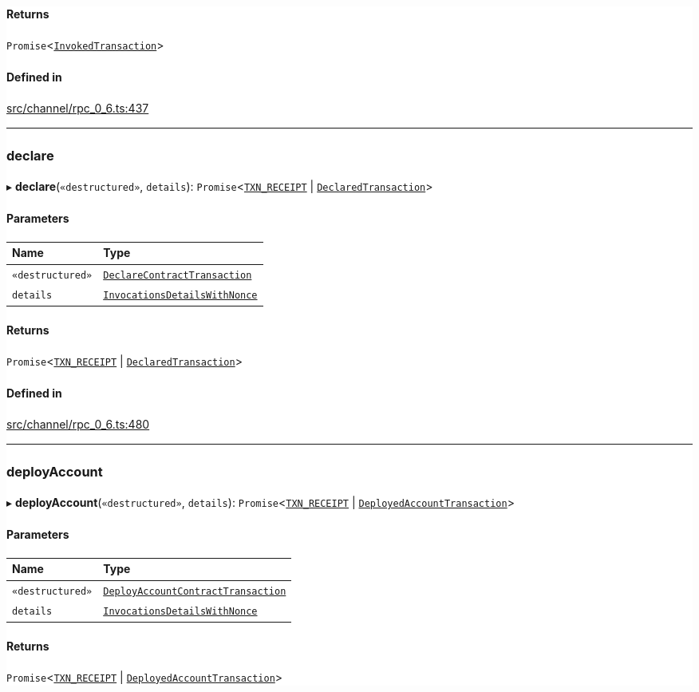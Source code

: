 #### Returns

`Promise`\<[`InvokedTransaction`](../namespaces/types.RPC.RPCSPEC06.md#invokedtransaction)\>

#### Defined in

[src/channel/rpc_0_6.ts:437](https://github.com/starknet-io/starknet.js/blob/v6.23.1/src/channel/rpc_0_6.ts#L437)

---

### declare

▸ **declare**(`«destructured»`, `details`): `Promise`\<[`TXN_RECEIPT`](../namespaces/types.RPC.RPCSPEC06.SPEC.md#txn_receipt) \| [`DeclaredTransaction`](../namespaces/types.RPC.RPCSPEC06.md#declaredtransaction)\>

#### Parameters

| Name             | Type                                                                                |
| :--------------- | :---------------------------------------------------------------------------------- |
| `«destructured»` | [`DeclareContractTransaction`](../namespaces/types.md#declarecontracttransaction)   |
| `details`        | [`InvocationsDetailsWithNonce`](../namespaces/types.md#invocationsdetailswithnonce) |

#### Returns

`Promise`\<[`TXN_RECEIPT`](../namespaces/types.RPC.RPCSPEC06.SPEC.md#txn_receipt) \| [`DeclaredTransaction`](../namespaces/types.RPC.RPCSPEC06.md#declaredtransaction)\>

#### Defined in

[src/channel/rpc_0_6.ts:480](https://github.com/starknet-io/starknet.js/blob/v6.23.1/src/channel/rpc_0_6.ts#L480)

---

### deployAccount

▸ **deployAccount**(`«destructured»`, `details`): `Promise`\<[`TXN_RECEIPT`](../namespaces/types.RPC.RPCSPEC06.SPEC.md#txn_receipt) \| [`DeployedAccountTransaction`](../namespaces/types.RPC.RPCSPEC06.md#deployedaccounttransaction)\>

#### Parameters

| Name             | Type                                                                                          |
| :--------------- | :-------------------------------------------------------------------------------------------- |
| `«destructured»` | [`DeployAccountContractTransaction`](../namespaces/types.md#deployaccountcontracttransaction) |
| `details`        | [`InvocationsDetailsWithNonce`](../namespaces/types.md#invocationsdetailswithnonce)           |

#### Returns

`Promise`\<[`TXN_RECEIPT`](../namespaces/types.RPC.RPCSPEC06.SPEC.md#txn_receipt) \| [`DeployedAccountTransaction`](../namespaces/types.RPC.RPCSPEC06.md#deployedaccounttransaction)\>
